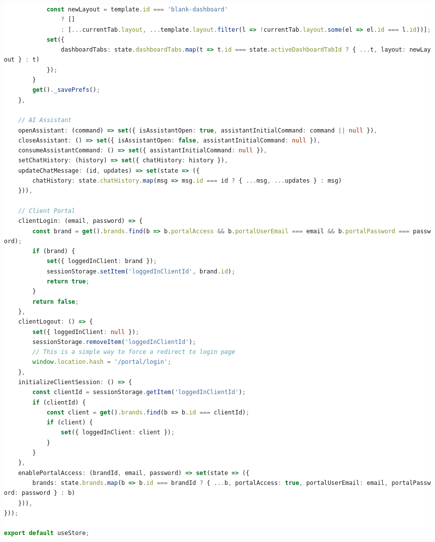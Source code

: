 ```typescript
            const newLayout = template.id === 'blank-dashboard' 
                ? [] 
                : [...currentTab.layout, ...template.layout.filter(l => !currentTab.layout.some(el => el.id === l.id))];
            set({
                dashboardTabs: state.dashboardTabs.map(t => t.id === state.activeDashboardTabId ? { ...t, layout: newLayout } : t)
            });
        }
        get()._savePrefs();
    },

    // AI Assistant
    openAssistant: (command) => set({ isAssistantOpen: true, assistantInitialCommand: command || null }),
    closeAssistant: () => set({ isAssistantOpen: false, assistantInitialCommand: null }),
    consumeAssistantCommand: () => set({ assistantInitialCommand: null }),
    setChatHistory: (history) => set({ chatHistory: history }),
    updateChatMessage: (id, updates) => set(state => ({
        chatHistory: state.chatHistory.map(msg => msg.id === id ? { ...msg, ...updates } : msg)
    })),
    
    // Client Portal
    clientLogin: (email, password) => {
        const brand = get().brands.find(b => b.portalAccess && b.portalUserEmail === email && b.portalPassword === password);
        if (brand) {
            set({ loggedInClient: brand });
            sessionStorage.setItem('loggedInClientId', brand.id);
            return true;
        }
        return false;
    },
    clientLogout: () => {
        set({ loggedInClient: null });
        sessionStorage.removeItem('loggedInClientId');
        // This is a simple way to force a redirect to login page
        window.location.hash = '/portal/login';
    },
    initializeClientSession: () => {
        const clientId = sessionStorage.getItem('loggedInClientId');
        if (clientId) {
            const client = get().brands.find(b => b.id === clientId);
            if (client) {
                set({ loggedInClient: client });
            }
        }
    },
    enablePortalAccess: (brandId, email, password) => set(state => ({
        brands: state.brands.map(b => b.id === brandId ? { ...b, portalAccess: true, portalUserEmail: email, portalPassword: password } : b)
    })),
}));

export default useStore;
```
